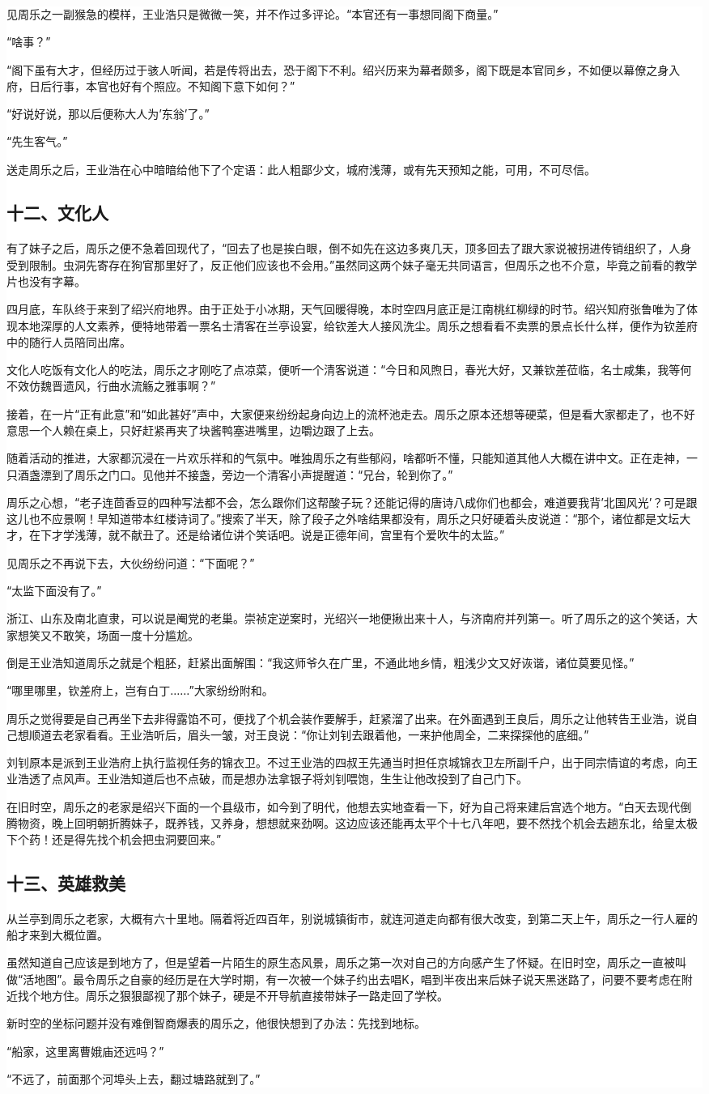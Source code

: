 见周乐之一副猴急的模样，王业浩只是微微一笑，并不作过多评论。“本官还有一事想同阁下商量。”

“啥事？”

“阁下虽有大才，但经历过于骇人听闻，若是传将出去，恐于阁下不利。绍兴历来为幕者颇多，阁下既是本官同乡，不如便以幕僚之身入府，日后行事，本官也好有个照应。不知阁下意下如何？”

“好说好说，那以后便称大人为’东翁’了。”

“先生客气。”

送走周乐之后，王业浩在心中暗暗给他下了个定语：此人粗鄙少文，城府浅薄，或有先天预知之能，可用，不可尽信。

## **十二、文化人**

有了妹子之后，周乐之便不急着回现代了，“回去了也是挨白眼，倒不如先在这边多爽几天，顶多回去了跟大家说被拐进传销组织了，人身受到限制。虫洞先寄存在狗官那里好了，反正他们应该也不会用。”虽然同这两个妹子毫无共同语言，但周乐之也不介意，毕竟之前看的教学片也没有字幕。

四月底，车队终于来到了绍兴府地界。由于正处于小冰期，天气回暖得晚，本时空四月底正是江南桃红柳绿的时节。绍兴知府张鲁唯为了体现本地深厚的人文素养，便特地带着一票名士清客在兰亭设宴，给钦差大人接风洗尘。周乐之想看看不卖票的景点长什么样，便作为钦差府中的随行人员陪同出席。

文化人吃饭有文化人的吃法，周乐之才刚吃了点凉菜，便听一个清客说道：“今日和风煦日，春光大好，又兼钦差莅临，名士咸集，我等何不效仿魏晋遗风，行曲水流觞之雅事啊？”

接着，在一片“正有此意”和“如此甚好”声中，大家便来纷纷起身向边上的流杯池走去。周乐之原本还想等硬菜，但是看大家都走了，也不好意思一个人赖在桌上，只好赶紧再夹了块酱鸭塞进嘴里，边嚼边跟了上去。

随着活动的推进，大家都沉浸在一片欢乐祥和的气氛中。唯独周乐之有些郁闷，啥都听不懂，只能知道其他人大概在讲中文。正在走神，一只酒盏漂到了周乐之门口。见他并不接盏，旁边一个清客小声提醒道：“兄台，轮到你了。”

周乐之心想，“老子连茴香豆的四种写法都不会，怎么跟你们这帮酸子玩？还能记得的唐诗八成你们也都会，难道要我背’北国风光’？可是跟这儿也不应景啊！早知道带本红楼诗词了。”搜索了半天，除了段子之外啥结果都没有，周乐之只好硬着头皮说道：“那个，诸位都是文坛大才，在下才学浅薄，就不献丑了。还是给诸位讲个笑话吧。说是正德年间，宫里有个爱吹牛的太监。”

见周乐之不再说下去，大伙纷纷问道：“下面呢？”

“太监下面没有了。”

浙江、山东及南北直隶，可以说是阉党的老巢。崇祯定逆案时，光绍兴一地便揪出来十人，与济南府并列第一。听了周乐之的这个笑话，大家想笑又不敢笑，场面一度十分尴尬。

倒是王业浩知道周乐之就是个粗胚，赶紧出面解围：“我这师爷久在广里，不通此地乡情，粗浅少文又好诙谐，诸位莫要见怪。”

“哪里哪里，钦差府上，岂有白丁……”大家纷纷附和。

周乐之觉得要是自己再坐下去非得露馅不可，便找了个机会装作要解手，赶紧溜了出来。在外面遇到王良后，周乐之让他转告王业浩，说自己想顺道去老家看看。王业浩听后，眉头一皱，对王良说：“你让刘钊去跟着他，一来护他周全，二来探探他的底细。”

刘钊原本是派到王业浩府上执行监视任务的锦衣卫。不过王业浩的四叔王先通当时担任京城锦衣卫左所副千户，出于同宗情谊的考虑，向王业浩透了点风声。王业浩知道后也不点破，而是想办法拿银子将刘钊喂饱，生生让他改投到了自己门下。

在旧时空，周乐之的老家是绍兴下面的一个县级市，如今到了明代，他想去实地查看一下，好为自己将来建后宫选个地方。“白天去现代倒腾物资，晚上回明朝折腾妹子，既养钱，又养身，想想就来劲啊。这边应该还能再太平个十七八年吧，要不然找个机会去趟东北，给皇太极下个药！还是得先找个机会把虫洞要回来。”

## **十三、英雄救美**

从兰亭到周乐之老家，大概有六十里地。隔着将近四百年，别说城镇街市，就连河道走向都有很大改变，到第二天上午，周乐之一行人雇的船才来到大概位置。

虽然知道自己应该是到地方了，但是望着一片陌生的原生态风景，周乐之第一次对自己的方向感产生了怀疑。在旧时空，周乐之一直被叫做“活地图”。最令周乐之自豪的经历是在大学时期，有一次被一个妹子约出去唱K，唱到半夜出来后妹子说天黑迷路了，问要不要考虑在附近找个地方住。周乐之狠狠鄙视了那个妹子，硬是不开导航直接带妹子一路走回了学校。

新时空的坐标问题并没有难倒智商爆表的周乐之，他很快想到了办法：先找到地标。

“船家，这里离曹娥庙还远吗？”

“不远了，前面那个河埠头上去，翻过塘路就到了。”
